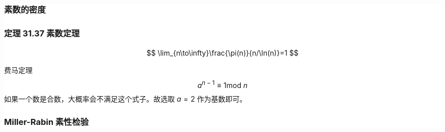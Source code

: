 ### 素数的密度

### 定理 31.37 素数定理

$$
\lim_{n\to\infty}\frac{\pi(n)}{n/\ln(n)}=1
$$

费马定理
$$
a^{n-1}\equiv1\text{mod }n
$$
如果一个数是合数，大概率会不满足这个式子。故选取 $a=2$ 作为基数即可。

### Miller-Rabin 素性检验

